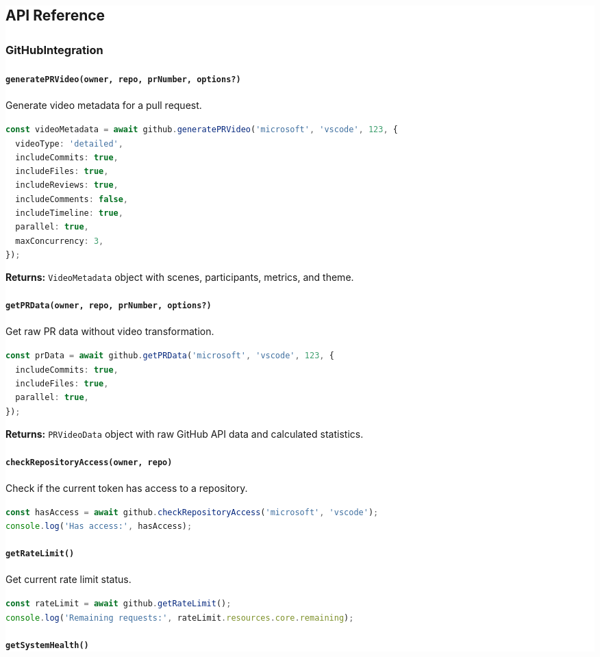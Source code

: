 ## API Reference

### GitHubIntegration

#### `generatePRVideo(owner, repo, prNumber, options?)`

Generate video metadata for a pull request.

```typescript
const videoMetadata = await github.generatePRVideo('microsoft', 'vscode', 123, {
  videoType: 'detailed',
  includeCommits: true,
  includeFiles: true,
  includeReviews: true,
  includeComments: false,
  includeTimeline: true,
  parallel: true,
  maxConcurrency: 3,
});
```

**Returns:** `VideoMetadata` object with scenes, participants, metrics, and theme.

#### `getPRData(owner, repo, prNumber, options?)`

Get raw PR data without video transformation.

```typescript
const prData = await github.getPRData('microsoft', 'vscode', 123, {
  includeCommits: true,
  includeFiles: true,
  parallel: true,
});
```

**Returns:** `PRVideoData` object with raw GitHub API data and calculated statistics.

#### `checkRepositoryAccess(owner, repo)`

Check if the current token has access to a repository.

```typescript
const hasAccess = await github.checkRepositoryAccess('microsoft', 'vscode');
console.log('Has access:', hasAccess);
```

#### `getRateLimit()`

Get current rate limit status.

```typescript
const rateLimit = await github.getRateLimit();
console.log('Remaining requests:', rateLimit.resources.core.remaining);
```

#### `getSystemHealth()`
